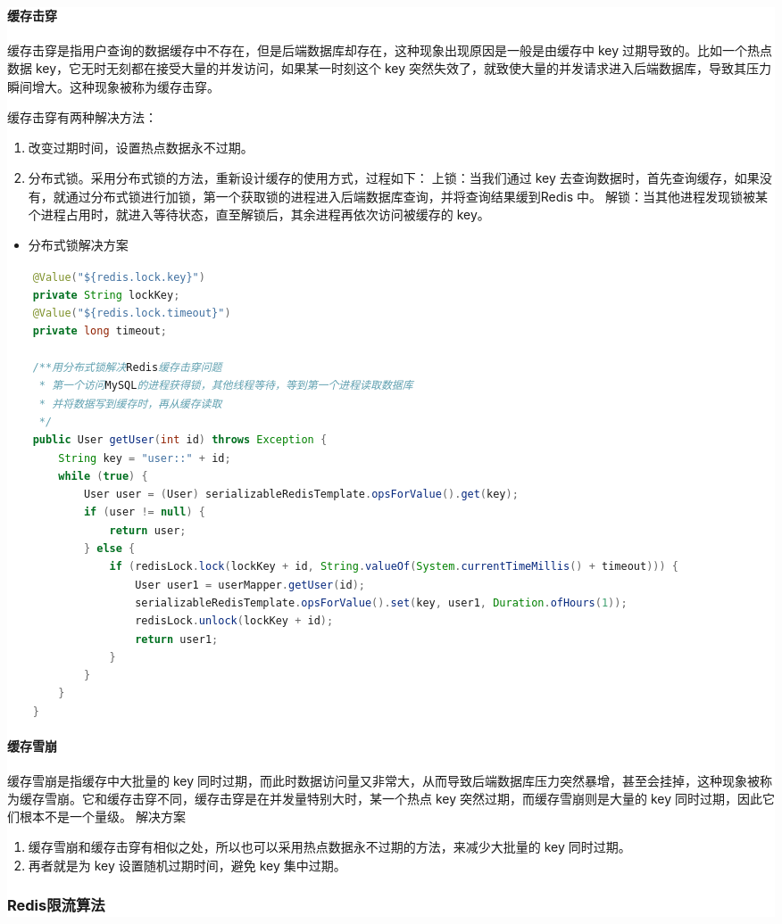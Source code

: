 #### 缓存击穿

缓存击穿是指用户查询的数据缓存中不存在，但是后端数据库却存在，这种现象出现原因是一般是由缓存中 key 过期导致的。比如一个热点数据 key，它无时无刻都在接受大量的并发访问，如果某一时刻这个 key 突然失效了，就致使大量的并发请求进入后端数据库，导致其压力瞬间增大。这种现象被称为缓存击穿。

缓存击穿有两种解决方法：

1. 改变过期时间，设置热点数据永不过期。

2. 分布式锁。采用分布式锁的方法，重新设计缓存的使用方式，过程如下：
   上锁：当我们通过 key 去查询数据时，首先查询缓存，如果没有，就通过分布式锁进行加锁，第一个获取锁的进程进入后端数据库查询，并将查询结果缓到Redis 中。
   解锁：当其他进程发现锁被某个进程占用时，就进入等待状态，直至解锁后，其余进程再依次访问被缓存的 key。
* 分布式锁解决方案

```java
    @Value("${redis.lock.key}")
    private String lockKey;
    @Value("${redis.lock.timeout}")
    private long timeout;

    /**用分布式锁解决Redis缓存击穿问题
     * 第一个访问MySQL的进程获得锁，其他线程等待，等到第一个进程读取数据库
     * 并将数据写到缓存时，再从缓存读取
     */
    public User getUser(int id) throws Exception {
        String key = "user::" + id;
        while (true) {
            User user = (User) serializableRedisTemplate.opsForValue().get(key);
            if (user != null) {
                return user;
            } else {
                if (redisLock.lock(lockKey + id, String.valueOf(System.currentTimeMillis() + timeout))) {
                    User user1 = userMapper.getUser(id);
                    serializableRedisTemplate.opsForValue().set(key, user1, Duration.ofHours(1));
                    redisLock.unlock(lockKey + id);
                    return user1;
                }
            }
        }
    }
```

#### 缓存雪崩

缓存雪崩是指缓存中大批量的 key 同时过期，而此时数据访问量又非常大，从而导致后端数据库压力突然暴增，甚至会挂掉，这种现象被称为缓存雪崩。它和缓存击穿不同，缓存击穿是在并发量特别大时，某一个热点 key 突然过期，而缓存雪崩则是大量的 key 同时过期，因此它们根本不是一个量级。
解决方案

1. 缓存雪崩和缓存击穿有相似之处，所以也可以采用热点数据永不过期的方法，来减少大批量的 key 同时过期。
2. 再者就是为 key 设置随机过期时间，避免 key 集中过期。


### Redis限流算法
